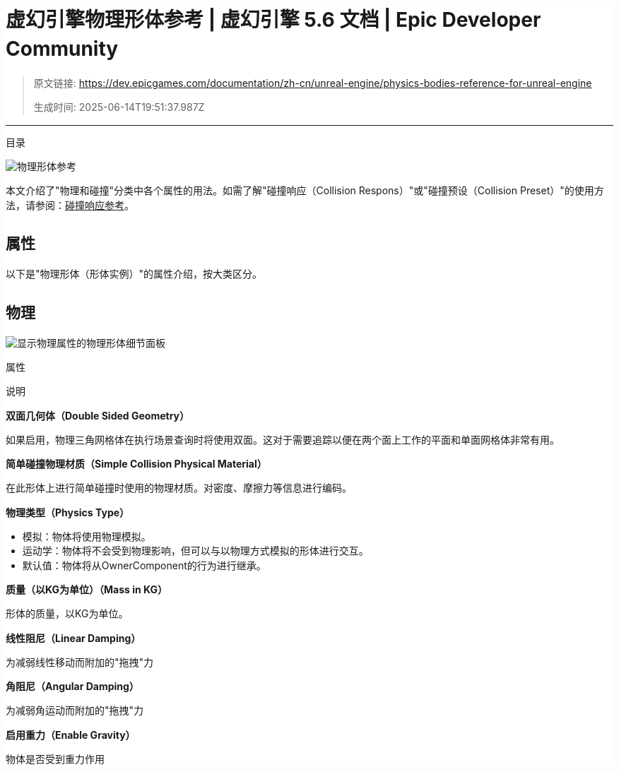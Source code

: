 # 虚幻引擎物理形体参考 | 虚幻引擎 5.6 文档 | Epic Developer Community

> 原文链接: https://dev.epicgames.com/documentation/zh-cn/unreal-engine/physics-bodies-reference-for-unreal-engine
> 
> 生成时间: 2025-06-14T19:51:37.987Z

---

目录

![物理形体参考](https://dev.epicgames.com/community/api/documentation/image/3901a8e6-c098-4376-9c25-b997a02daf48?resizing_type=fill&width=1920&height=335)

本文介绍了"物理和碰撞"分类中各个属性的用法。如需了解"碰撞响应（Collision Respons）"或"碰撞预设（Collision Preset）"的使用方法，请参阅：[碰撞响应参考](/documentation/zh-cn/unreal-engine/collision-response-reference-in-unreal-engine)。

## 属性

以下是"物理形体（形体实例）"的属性介绍，按大类区分。

## 物理

![显示物理属性的物理形体细节面板](https://d1iv7db44yhgxn.cloudfront.net/documentation/images/db4c9067-29cc-41b3-a9c0-3d391a6bd414/details_physics.png)

属性

说明

**双面几何体（Double Sided Geometry）**

如果启用，物理三角网格体在执行场景查询时将使用双面。这对于需要追踪以便在两个面上工作的平面和单面网格体非常有用。

**简单碰撞物理材质（Simple Collision Physical Material）**

在此形体上进行简单碰撞时使用的物理材质。对密度、摩擦力等信息进行编码。

**物理类型（Physics Type）**

-   模拟：物体将使用物理模拟。
-   运动学：物体将不会受到物理影响，但可以与以物理方式模拟的形体进行交互。
-   默认值：物体将从OwnerComponent的行为进行继承。

**质量（以KG为单位）（Mass in KG）**

形体的质量，以KG为单位。

**线性阻尼（Linear Damping）**

为减弱线性移动而附加的"拖拽"力

**角阻尼（Angular Damping）**

为减弱角运动而附加的"拖拽"力

**启用重力（Enable Gravity）**

物体是否受到重力作用
